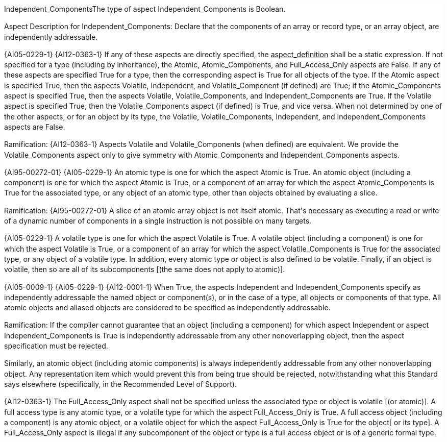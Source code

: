 Independent_ComponentsThe type of aspect Independent_Components is Boolean.

Aspect Description for Independent_Components: Declare that the components of an array or record type, or an array object, are independently addressable.

{AI05-0229-1} {AI12-0363-1} If any of these aspects are directly specified, the [aspect_definition](./AA-13.1#S0348) shall be a static expression. If not specified for a type (including by inheritance), the Atomic, Atomic_Components, and Full_Access_Only aspects are False. If any of these aspects are specified True for a type, then the corresponding aspect is True for all objects of the type. If the Atomic aspect is specified True, then the aspects Volatile, Independent, and Volatile_Component (if defined) are True; if the Atomic_Components aspect is specified True, then the aspects Volatile, Volatile_Components, and Independent_Components are True. If the Volatile aspect is specified True, then the Volatile_Components aspect (if defined) is True, and vice versa. When not determined by one of the other aspects, or for an object by its type, the Volatile, Volatile_Components, Independent, and Independent_Components aspects are False.

Ramification: {AI12-0363-1} Aspects Volatile and Volatile_Components (when defined) are equivalent. We provide the Volatile_Components aspect only to give symmetry with Atomic_Components and Independent_Components aspects. 

{AI95-00272-01} {AI05-0229-1} An atomic type is one for which the aspect Atomic is True. An atomic object (including a component) is one for which the aspect Atomic is True, or a component of an array for which the aspect Atomic_Components is True for the associated type, or any object of an atomic type, other than objects obtained by evaluating a slice. 

Ramification: {AI95-00272-01} A slice of an atomic array object is not itself atomic. That's necessary as executing a read or write of a dynamic number of components in a single instruction is not possible on many targets. 

{AI05-0229-1} A volatile type is one for which the aspect Volatile is True. A volatile object (including a component) is one for which the aspect Volatile is True, or a component of an array for which the aspect Volatile_Components is True for the associated type, or any object of a volatile type. In addition, every atomic type or object is also defined to be volatile. Finally, if an object is volatile, then so are all of its subcomponents [(the same does not apply to atomic)].

{AI05-0009-1} {AI05-0229-1} {AI12-0001-1} When True, the aspects Independent and Independent_Components specify as independently addressable the named object or component(s), or in the case of a type, all objects or components of that type. All atomic objects and aliased objects are considered to be specified as independently addressable.

Ramification: If the compiler cannot guarantee that an object (including a component) for which aspect Independent or aspect Independent_Components is True is independently addressable from any other nonoverlapping object, then the aspect specification must be rejected.

Similarly, an atomic object (including atomic components) is always independently addressable from any other nonoverlapping object. Any representation item which would prevent this from being true should be rejected, notwithstanding what this Standard says elsewhere (specifically, in the Recommended Level of Support). 

{AI12-0363-1} The Full_Access_Only aspect shall not be specified unless the associated type or object is volatile [(or atomic)]. A full access type is any atomic type, or a volatile type for which the aspect Full_Access_Only is True. A full access object (including a component) is any atomic object, or a volatile object for which the aspect Full_Access_Only is True for the object[ or its type]. A Full_Access_Only aspect is illegal if any subcomponent of the object or type is a full access object or is of a generic formal type.
